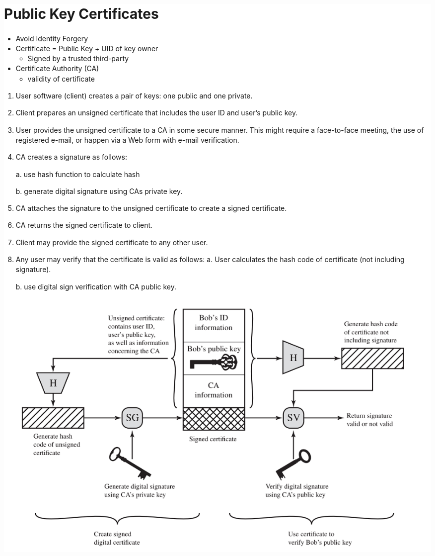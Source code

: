 # Public Key Certificates

- Avoid Identity Forgery
- Certificate = Public Key + UID of key owner
    - Signed by a trusted third-party
- Certificate Authority (CA)
    - validity of certificate
1. User software (client) creates a pair of keys: one public and one private.
2. Client prepares an unsigned certificate that includes the user ID and user’s
public key.
3. User provides the unsigned certificate to a CA in some secure manner. This might
require a face-to-face meeting, the use of registered e-mail, or happen via a Web
form with e-mail verification.
4. CA creates a signature as follows:
    
    a. use hash function to calculate hash
    
    b. generate digital signature using CAs private key.
    

5. CA attaches the signature to the unsigned certificate to create a signed certificate.

1. CA returns the signed certificate to client.
2. Client may provide the signed certificate to any other user.
3. Any user may verify that the certificate is valid as follows:
a. User calculates the hash code of certificate (not including signature).
    
    b. use digital sign verification with CA public key.
    

![Untitled](Chapter%202%20Cryptographic%20Tools%20ae26ea57e99f4c78baa08e62799eb27f/Untitled%2021.png)
